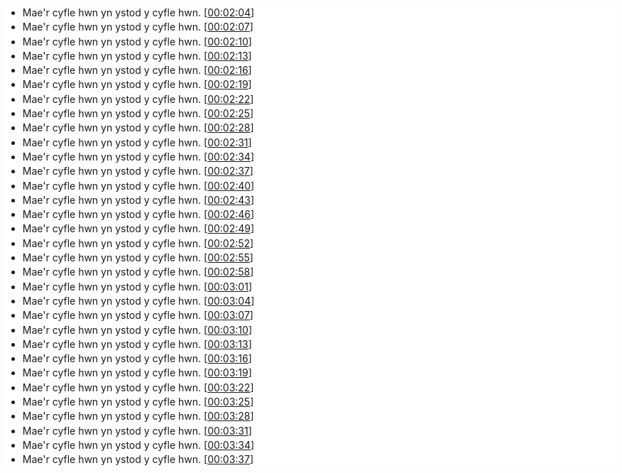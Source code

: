 *  Mae'r cyfle hwn yn ystod y cyfle hwn. [[00:02:04](https://www.youtube.com/watch?v=bTxRSKKnytU&t=124.0s)]
*  Mae'r cyfle hwn yn ystod y cyfle hwn. [[00:02:07](https://www.youtube.com/watch?v=bTxRSKKnytU&t=127.0s)]
*  Mae'r cyfle hwn yn ystod y cyfle hwn. [[00:02:10](https://www.youtube.com/watch?v=bTxRSKKnytU&t=130.0s)]
*  Mae'r cyfle hwn yn ystod y cyfle hwn. [[00:02:13](https://www.youtube.com/watch?v=bTxRSKKnytU&t=133.0s)]
*  Mae'r cyfle hwn yn ystod y cyfle hwn. [[00:02:16](https://www.youtube.com/watch?v=bTxRSKKnytU&t=136.0s)]
*  Mae'r cyfle hwn yn ystod y cyfle hwn. [[00:02:19](https://www.youtube.com/watch?v=bTxRSKKnytU&t=139.0s)]
*  Mae'r cyfle hwn yn ystod y cyfle hwn. [[00:02:22](https://www.youtube.com/watch?v=bTxRSKKnytU&t=142.0s)]
*  Mae'r cyfle hwn yn ystod y cyfle hwn. [[00:02:25](https://www.youtube.com/watch?v=bTxRSKKnytU&t=145.0s)]
*  Mae'r cyfle hwn yn ystod y cyfle hwn. [[00:02:28](https://www.youtube.com/watch?v=bTxRSKKnytU&t=148.0s)]
*  Mae'r cyfle hwn yn ystod y cyfle hwn. [[00:02:31](https://www.youtube.com/watch?v=bTxRSKKnytU&t=151.0s)]
*  Mae'r cyfle hwn yn ystod y cyfle hwn. [[00:02:34](https://www.youtube.com/watch?v=bTxRSKKnytU&t=154.0s)]
*  Mae'r cyfle hwn yn ystod y cyfle hwn. [[00:02:37](https://www.youtube.com/watch?v=bTxRSKKnytU&t=157.0s)]
*  Mae'r cyfle hwn yn ystod y cyfle hwn. [[00:02:40](https://www.youtube.com/watch?v=bTxRSKKnytU&t=160.0s)]
*  Mae'r cyfle hwn yn ystod y cyfle hwn. [[00:02:43](https://www.youtube.com/watch?v=bTxRSKKnytU&t=163.0s)]
*  Mae'r cyfle hwn yn ystod y cyfle hwn. [[00:02:46](https://www.youtube.com/watch?v=bTxRSKKnytU&t=166.0s)]
*  Mae'r cyfle hwn yn ystod y cyfle hwn. [[00:02:49](https://www.youtube.com/watch?v=bTxRSKKnytU&t=169.0s)]
*  Mae'r cyfle hwn yn ystod y cyfle hwn. [[00:02:52](https://www.youtube.com/watch?v=bTxRSKKnytU&t=172.0s)]
*  Mae'r cyfle hwn yn ystod y cyfle hwn. [[00:02:55](https://www.youtube.com/watch?v=bTxRSKKnytU&t=175.0s)]
*  Mae'r cyfle hwn yn ystod y cyfle hwn. [[00:02:58](https://www.youtube.com/watch?v=bTxRSKKnytU&t=178.0s)]
*  Mae'r cyfle hwn yn ystod y cyfle hwn. [[00:03:01](https://www.youtube.com/watch?v=bTxRSKKnytU&t=181.0s)]
*  Mae'r cyfle hwn yn ystod y cyfle hwn. [[00:03:04](https://www.youtube.com/watch?v=bTxRSKKnytU&t=184.0s)]
*  Mae'r cyfle hwn yn ystod y cyfle hwn. [[00:03:07](https://www.youtube.com/watch?v=bTxRSKKnytU&t=187.0s)]
*  Mae'r cyfle hwn yn ystod y cyfle hwn. [[00:03:10](https://www.youtube.com/watch?v=bTxRSKKnytU&t=190.0s)]
*  Mae'r cyfle hwn yn ystod y cyfle hwn. [[00:03:13](https://www.youtube.com/watch?v=bTxRSKKnytU&t=193.0s)]
*  Mae'r cyfle hwn yn ystod y cyfle hwn. [[00:03:16](https://www.youtube.com/watch?v=bTxRSKKnytU&t=196.0s)]
*  Mae'r cyfle hwn yn ystod y cyfle hwn. [[00:03:19](https://www.youtube.com/watch?v=bTxRSKKnytU&t=199.0s)]
*  Mae'r cyfle hwn yn ystod y cyfle hwn. [[00:03:22](https://www.youtube.com/watch?v=bTxRSKKnytU&t=202.0s)]
*  Mae'r cyfle hwn yn ystod y cyfle hwn. [[00:03:25](https://www.youtube.com/watch?v=bTxRSKKnytU&t=205.0s)]
*  Mae'r cyfle hwn yn ystod y cyfle hwn. [[00:03:28](https://www.youtube.com/watch?v=bTxRSKKnytU&t=208.0s)]
*  Mae'r cyfle hwn yn ystod y cyfle hwn. [[00:03:31](https://www.youtube.com/watch?v=bTxRSKKnytU&t=211.0s)]
*  Mae'r cyfle hwn yn ystod y cyfle hwn. [[00:03:34](https://www.youtube.com/watch?v=bTxRSKKnytU&t=214.0s)]
*  Mae'r cyfle hwn yn ystod y cyfle hwn. [[00:03:37](https://www.youtube.com/watch?v=bTxRSKKnytU&t=217.0s)]